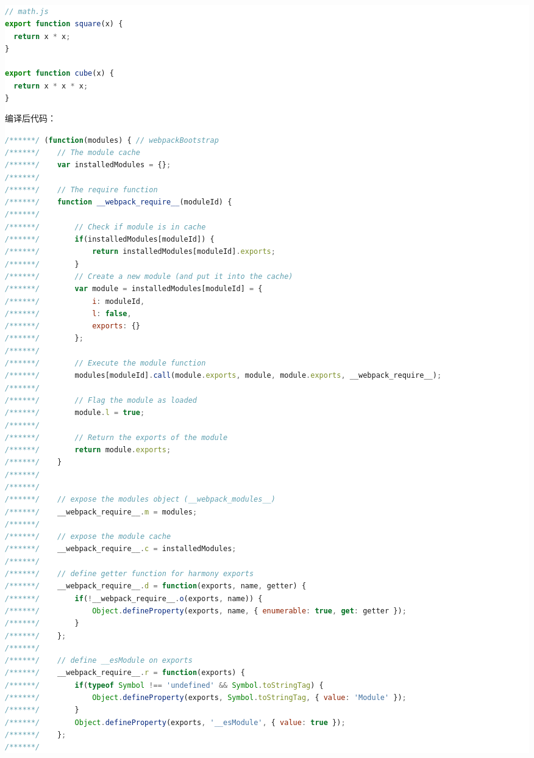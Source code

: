 ```js
// math.js
export function square(x) {
  return x * x;
}

export function cube(x) {
  return x * x * x;
}
```

编译后代码：

```js
/******/ (function(modules) { // webpackBootstrap
/******/ 	// The module cache
/******/ 	var installedModules = {};
/******/
/******/ 	// The require function
/******/ 	function __webpack_require__(moduleId) {
/******/
/******/ 		// Check if module is in cache
/******/ 		if(installedModules[moduleId]) {
/******/ 			return installedModules[moduleId].exports;
/******/ 		}
/******/ 		// Create a new module (and put it into the cache)
/******/ 		var module = installedModules[moduleId] = {
/******/ 			i: moduleId,
/******/ 			l: false,
/******/ 			exports: {}
/******/ 		};
/******/
/******/ 		// Execute the module function
/******/ 		modules[moduleId].call(module.exports, module, module.exports, __webpack_require__);
/******/
/******/ 		// Flag the module as loaded
/******/ 		module.l = true;
/******/
/******/ 		// Return the exports of the module
/******/ 		return module.exports;
/******/ 	}
/******/
/******/
/******/ 	// expose the modules object (__webpack_modules__)
/******/ 	__webpack_require__.m = modules;
/******/
/******/ 	// expose the module cache
/******/ 	__webpack_require__.c = installedModules;
/******/
/******/ 	// define getter function for harmony exports
/******/ 	__webpack_require__.d = function(exports, name, getter) {
/******/ 		if(!__webpack_require__.o(exports, name)) {
/******/ 			Object.defineProperty(exports, name, { enumerable: true, get: getter });
/******/ 		}
/******/ 	};
/******/
/******/ 	// define __esModule on exports
/******/ 	__webpack_require__.r = function(exports) {
/******/ 		if(typeof Symbol !== 'undefined' && Symbol.toStringTag) {
/******/ 			Object.defineProperty(exports, Symbol.toStringTag, { value: 'Module' });
/******/ 		}
/******/ 		Object.defineProperty(exports, '__esModule', { value: true });
/******/ 	};
/******/
```
